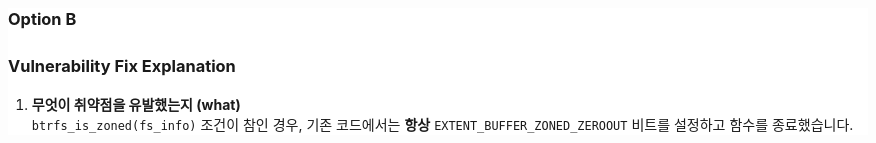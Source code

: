 
### Option B

### Vulnerability Fix Explanation

1. **무엇이 취약점을 유발했는지 (what)**  
   `btrfs_is_zoned(fs_info)` 조건이 참인 경우, 기존 코드에서는 **항상** `EXTENT_BUFFER_ZONED_ZEROOUT` 비트를 설정하고 함수를 종료했습니다.  
